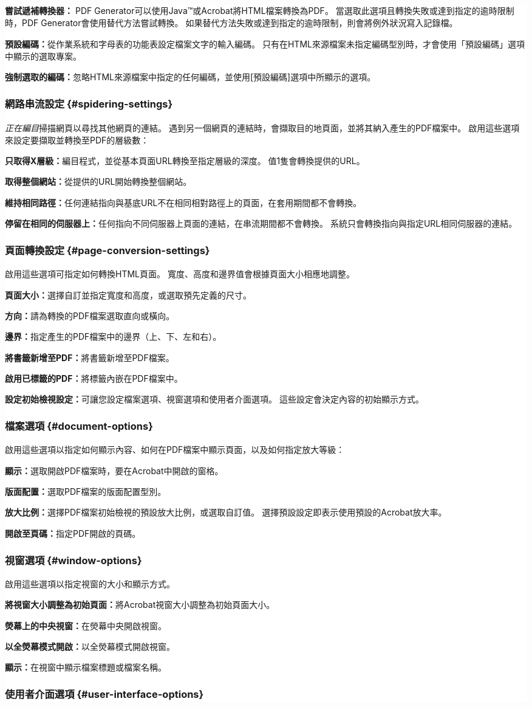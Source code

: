 **嘗試遞補轉換器：** PDF Generator可以使用Java™或Acrobat將HTML檔案轉換為PDF。 當選取此選項且轉換失敗或達到指定的逾時限制時，PDF Generator會使用替代方法嘗試轉換。 如果替代方法失敗或達到指定的逾時限制，則會將例外狀況寫入記錄檔。

**預設編碼：**&#x200B;從作業系統和字母表的功能表設定檔案文字的輸入編碼。 只有在HTML來源檔案未指定編碼型別時，才會使用「預設編碼」選項中顯示的選取專案。

**強制選取的編碼：**&#x200B;忽略HTML來源檔案中指定的任何編碼，並使用[預設編碼]選項中所顯示的選項。

### 網路串流設定 {#spidering-settings}

*正在編目*&#x200B;掃描網頁以尋找其他網頁的連結。 遇到另一個網頁的連結時，會擷取目的地頁面，並將其納入產生的PDF檔案中。 啟用這些選項來設定要擷取並轉換至PDF的層級數：

**只取得X層級：**&#x200B;編目程式，並從基本頁面URL轉換至指定層級的深度。 值1隻會轉換提供的URL。

**取得整個網站：**&#x200B;從提供的URL開始轉換整個網站。

**維持相同路徑：**&#x200B;任何連結指向與基底URL不在相同相對路徑上的頁面，在套用期間都不會轉換。

**停留在相同的伺服器上：**&#x200B;任何指向不同伺服器上頁面的連結，在串流期間都不會轉換。 系統只會轉換指向與指定URL相同伺服器的連結。

### 頁面轉換設定 {#page-conversion-settings}

啟用這些選項可指定如何轉換HTML頁面。 寬度、高度和邊界值會根據頁面大小相應地調整。

**頁面大小：**&#x200B;選擇自訂並指定寬度和高度，或選取預先定義的尺寸。

**方向：**&#x200B;請為轉換的PDF檔案選取直向或橫向。

**邊界：**&#x200B;指定產生的PDF檔案中的邊界（上、下、左和右）。

**將書籤新增至PDF：**&#x200B;將書籤新增至PDF檔案。

**啟用已標籤的PDF：**&#x200B;將標籤內嵌在PDF檔案中。

**設定初始檢視設定：**&#x200B;可讓您設定檔案選項、視窗選項和使用者介面選項。 這些設定會決定內容的初始顯示方式。

### 檔案選項 {#document-options}

啟用這些選項以指定如何顯示內容、如何在PDF檔案中顯示頁面，以及如何指定放大等級：

**顯示：**&#x200B;選取開啟PDF檔案時，要在Acrobat中開啟的窗格。

**版面配置：**&#x200B;選取PDF檔案的版面配置型別。

**放大比例：**&#x200B;選擇PDF檔案初始檢視的預設放大比例，或選取自訂值。 選擇預設設定即表示使用預設的Acrobat放大率。

**開啟至頁碼：**&#x200B;指定PDF開啟的頁碼。

### 視窗選項 {#window-options}

啟用這些選項以指定視窗的大小和顯示方式。

**將視窗大小調整為初始頁面：**&#x200B;將Acrobat視窗大小調整為初始頁面大小。

**熒幕上的中央視窗：**&#x200B;在熒幕中央開啟視窗。

**以全熒幕模式開啟：**&#x200B;以全熒幕模式開啟視窗。

**顯示：**&#x200B;在視窗中顯示檔案標題或檔案名稱。

### 使用者介面選項 {#user-interface-options}
